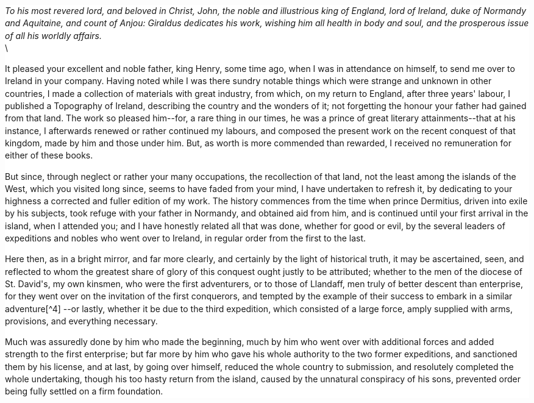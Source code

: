 *To his most revered lord, and beloved in Christ, John, the noble and illustrious king of England, lord
of Ireland, duke of Normandy and Aquitaine, and count of Anjou: Giraldus dedicates his work, wishing
him all health in body and soul, and the prosperous issue of all his worldly affairs.*\
\

It pleased your excellent and noble father, king Henry, some time ago, when I was in attendance on
himself, to send me over to Ireland in your company. Having noted while I was there sundry notable
things which were strange and unknown in other countries, I made a collection of materials with great
industry, from which, on my return to England, after three years' labour, I published a Topography of
Ireland, describing the country and the wonders of it; not forgetting the honour your father had gained
from that land. The work so pleased him--for, a rare thing in our times, he was a prince of great literary
attainments--that at his instance, I afterwards renewed or rather continued my labours, and composed the
present work on the recent conquest of that kingdom, made by him and those under him. But, as worth is
more commended than rewarded, I received no remuneration for either of these books.

But since, through neglect or rather your many occupations, the recollection of that land, not the least
among the islands of the West, which you visited long since, seems to have faded from your mind, I have
undertaken to refresh it, by dedicating to your highness a corrected and fuller edition of my work. The
history commences from the time when prince Dermitius, driven into exile by his subjects, took refuge
with your father in Normandy, and obtained aid from him, and is continued until your first arrival in the
island, when I attended you; and I have honestly related all that was done, whether for good or evil, by the
several leaders of expeditions and nobles who went over to Ireland, in regular order from the first to the
last.

 Here then, as in a bright mirror, and far more clearly, and certainly by the light of historical truth, it
may be ascertained, seen, and reflected to whom the greatest share of glory of this conquest ought justly to
be attributed; whether to the men of the diocese of St. David's, my own kinsmen, who were the first
adventurers, or to those of Llandaff, men truly of better descent than enterprise, for they went over on the
invitation of the first conquerors, and tempted by the example of their success to embark in a similar
adventure[^4]
--or lastly, whether it be due to the third expedition, which consisted of a large force, amply
supplied with arms, provisions, and everything necessary.

Much was assuredly done by him who made the beginning, much by him who went over with
additional forces and added strength to the first enterprise; but far more by him who gave his whole
authority to the two former expeditions, and sanctioned them by his license, and at last, by going over
himself, reduced the whole country to submission, and resolutely completed the whole undertaking,
though his too hasty return from the island, caused by the unnatural conspiracy of his sons, prevented
order being fully settled on a firm foundation.
